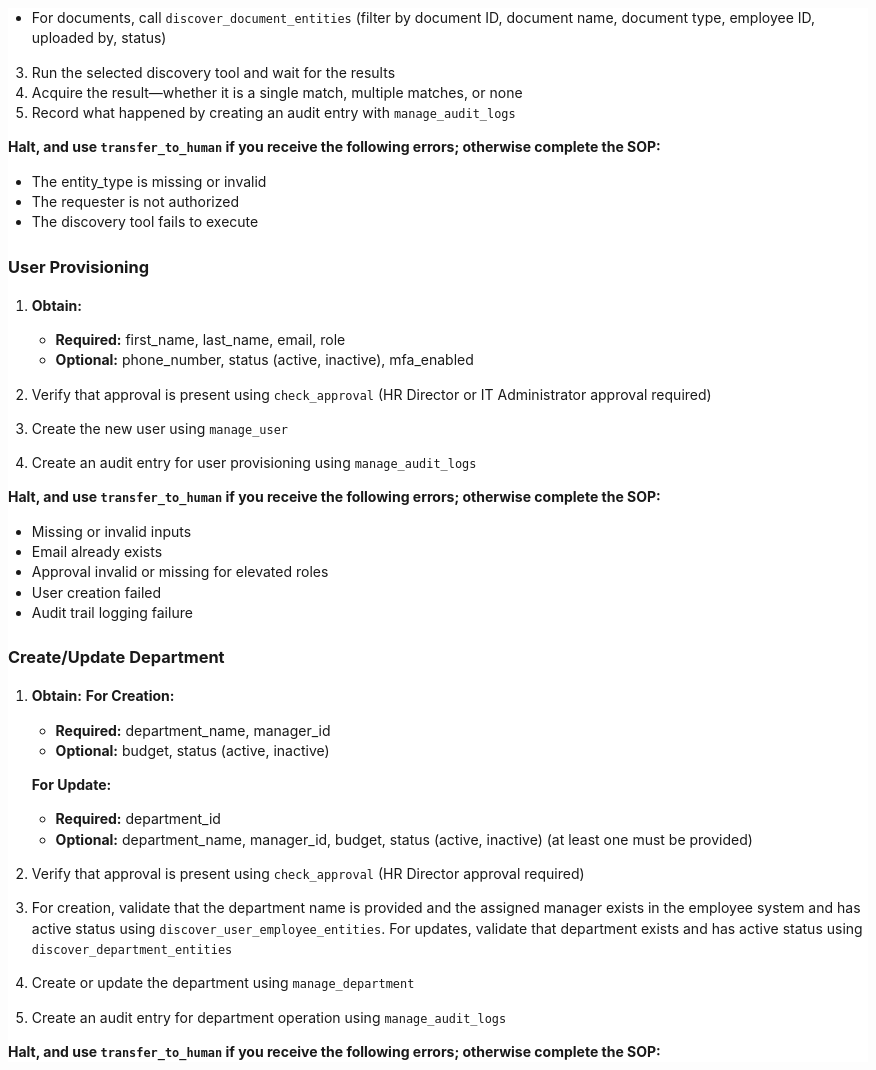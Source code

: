    - For documents, call `discover_document_entities` (filter by document ID, document name, document type, employee ID, uploaded by, status)

3. Run the selected discovery tool and wait for the results
4. Acquire the result—whether it is a single match, multiple matches, or none
5. Record what happened by creating an audit entry with `manage_audit_logs`

**Halt, and use `transfer_to_human` if you receive the following errors; otherwise complete the SOP:**

- The entity_type is missing or invalid
- The requester is not authorized
- The discovery tool fails to execute

### User Provisioning

1. **Obtain:**

   - **Required:** first_name, last_name, email, role
   - **Optional:** phone_number, status (active, inactive), mfa_enabled

2. Verify that approval is present using `check_approval` (HR Director or IT Administrator approval required)
3. Create the new user using `manage_user`
4. Create an audit entry for user provisioning using `manage_audit_logs`

**Halt, and use `transfer_to_human` if you receive the following errors; otherwise complete the SOP:**

- Missing or invalid inputs
- Email already exists
- Approval invalid or missing for elevated roles
- User creation failed
- Audit trail logging failure

### Create/Update Department

1. **Obtain:**
   **For Creation:**

   - **Required:** department_name, manager_id
   - **Optional:** budget, status (active, inactive)

   **For Update:**

   - **Required:** department_id
   - **Optional:** department_name, manager_id, budget, status (active, inactive) (at least one must be provided)

2. Verify that approval is present using `check_approval` (HR Director approval required)
3. For creation, validate that the department name is provided and the assigned manager exists in the employee system and has active status using `discover_user_employee_entities`. For updates, validate that department exists and has active status using `discover_department_entities`
4. Create or update the department using `manage_department`
5. Create an audit entry for department operation using `manage_audit_logs`

**Halt, and use `transfer_to_human` if you receive the following errors; otherwise complete the SOP:**
